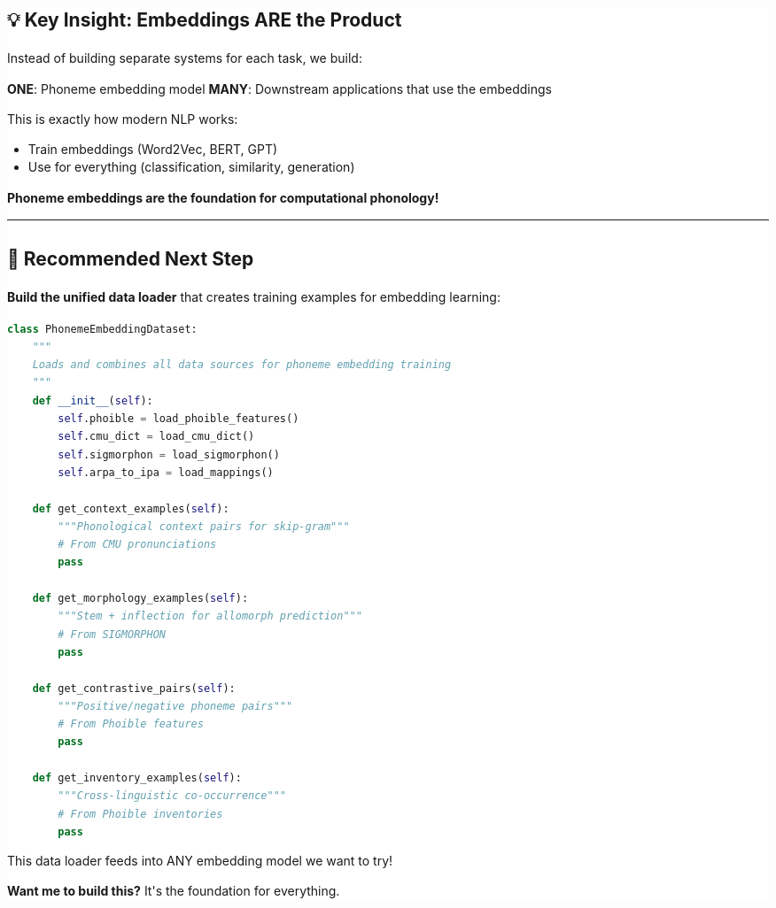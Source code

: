 
## 💡 Key Insight: Embeddings ARE the Product

Instead of building separate systems for each task, we build:

**ONE**: Phoneme embedding model
**MANY**: Downstream applications that use the embeddings

This is exactly how modern NLP works:
- Train embeddings (Word2Vec, BERT, GPT)
- Use for everything (classification, similarity, generation)

**Phoneme embeddings are the foundation for computational phonology!**

---

## 🎯 Recommended Next Step

**Build the unified data loader** that creates training examples for embedding learning:

```python
class PhonemeEmbeddingDataset:
    """
    Loads and combines all data sources for phoneme embedding training
    """
    def __init__(self):
        self.phoible = load_phoible_features()
        self.cmu_dict = load_cmu_dict()
        self.sigmorphon = load_sigmorphon()
        self.arpa_to_ipa = load_mappings()

    def get_context_examples(self):
        """Phonological context pairs for skip-gram"""
        # From CMU pronunciations
        pass

    def get_morphology_examples(self):
        """Stem + inflection for allomorph prediction"""
        # From SIGMORPHON
        pass

    def get_contrastive_pairs(self):
        """Positive/negative phoneme pairs"""
        # From Phoible features
        pass

    def get_inventory_examples(self):
        """Cross-linguistic co-occurrence"""
        # From Phoible inventories
        pass
```

This data loader feeds into ANY embedding model we want to try!

**Want me to build this?** It's the foundation for everything.
